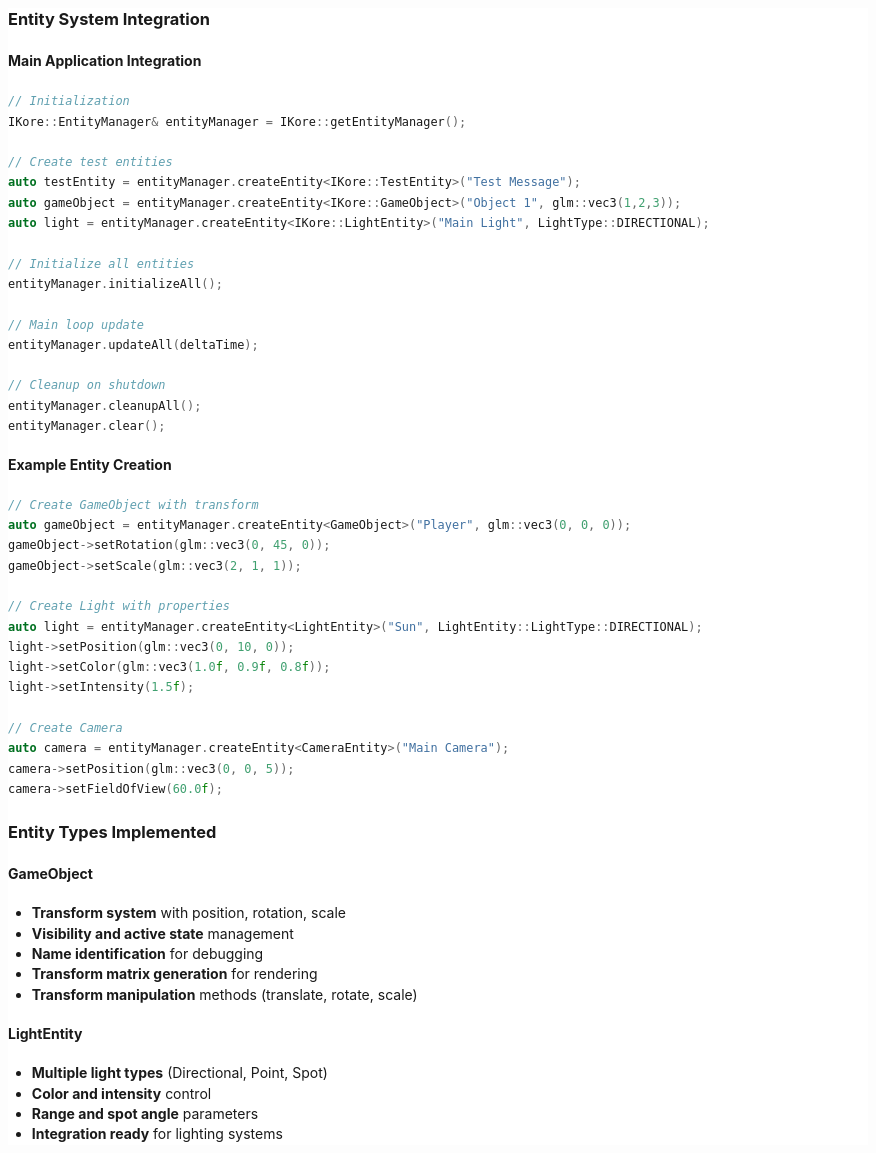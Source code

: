 ### Entity System Integration

#### Main Application Integration
```cpp
// Initialization
IKore::EntityManager& entityManager = IKore::getEntityManager();

// Create test entities
auto testEntity = entityManager.createEntity<IKore::TestEntity>("Test Message");
auto gameObject = entityManager.createEntity<IKore::GameObject>("Object 1", glm::vec3(1,2,3));
auto light = entityManager.createEntity<IKore::LightEntity>("Main Light", LightType::DIRECTIONAL);

// Initialize all entities
entityManager.initializeAll();

// Main loop update
entityManager.updateAll(deltaTime);

// Cleanup on shutdown
entityManager.cleanupAll();
entityManager.clear();
```

#### Example Entity Creation
```cpp
// Create GameObject with transform
auto gameObject = entityManager.createEntity<GameObject>("Player", glm::vec3(0, 0, 0));
gameObject->setRotation(glm::vec3(0, 45, 0));
gameObject->setScale(glm::vec3(2, 1, 1));

// Create Light with properties
auto light = entityManager.createEntity<LightEntity>("Sun", LightEntity::LightType::DIRECTIONAL);
light->setPosition(glm::vec3(0, 10, 0));
light->setColor(glm::vec3(1.0f, 0.9f, 0.8f));
light->setIntensity(1.5f);

// Create Camera
auto camera = entityManager.createEntity<CameraEntity>("Main Camera");
camera->setPosition(glm::vec3(0, 0, 5));
camera->setFieldOfView(60.0f);
```

### Entity Types Implemented

#### GameObject
- **Transform system** with position, rotation, scale
- **Visibility and active state** management
- **Name identification** for debugging
- **Transform matrix generation** for rendering
- **Transform manipulation** methods (translate, rotate, scale)

#### LightEntity
- **Multiple light types** (Directional, Point, Spot)
- **Color and intensity** control
- **Range and spot angle** parameters
- **Integration ready** for lighting systems
